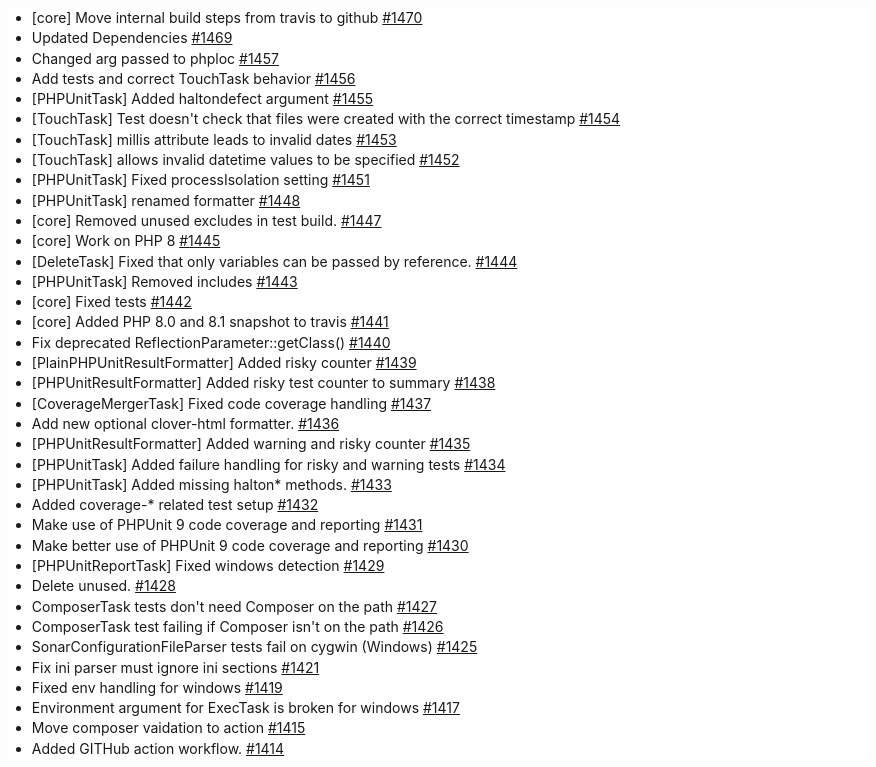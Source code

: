  * [core] Move internal build steps from travis to github [\#1470](https://github.com/phingofficial/phing/pull/1470)
 * Updated Dependencies [\#1469](https://github.com/phingofficial/phing/pull/1469)
 * Changed arg passed to phploc [\#1457](https://github.com/phingofficial/phing/pull/1457)
 * Add tests and correct TouchTask behavior [\#1456](https://github.com/phingofficial/phing/pull/1456)
 * [PHPUnitTask] Added haltondefect argument [\#1455](https://github.com/phingofficial/phing/pull/1455)
 * [TouchTask] Test doesn't check that files were created with the correct timestamp [\#1454](https://github.com/phingofficial/phing/issues/1454)
 * [TouchTask] millis attribute leads to invalid dates [\#1453](https://github.com/phingofficial/phing/issues/1453)
 * [TouchTask] allows invalid datetime values to be specified [\#1452](https://github.com/phingofficial/phing/issues/1452)
 * [PHPUnitTask] Fixed processIsolation setting [\#1451](https://github.com/phingofficial/phing/pull/1451)
 * [PHPUnitTask] renamed formatter [\#1448](https://github.com/phingofficial/phing/pull/1448)
 * [core] Removed unused excludes in test build. [\#1447](https://github.com/phingofficial/phing/pull/1447)
 * [core] Work on PHP 8 [\#1445](https://github.com/phingofficial/phing/pull/1445)
 * [DeleteTask] Fixed that only variables can be passed by reference. [\#1444](https://github.com/phingofficial/phing/pull/1444)
 * [PHPUnitTask] Removed includes [\#1443](https://github.com/phingofficial/phing/pull/1443)
 * [core] Fixed tests [\#1442](https://github.com/phingofficial/phing/pull/1442)
 * [core] Added PHP 8.0 and 8.1 snapshot to travis [\#1441](https://github.com/phingofficial/phing/pull/1441)
 * Fix deprecated ReflectionParameter::getClass() [\#1440](https://github.com/phingofficial/phing/pull/1440)
 * [PlainPHPUnitResultFormatter] Added risky counter [\#1439](https://github.com/phingofficial/phing/pull/1439)
 * [PHPUnitResultFormatter] Added risky test counter to summary [\#1438](https://github.com/phingofficial/phing/pull/1438)
 * [CoverageMergerTask] Fixed code coverage handling [\#1437](https://github.com/phingofficial/phing/pull/1437)
 * Add new optional clover-html formatter. [\#1436](https://github.com/phingofficial/phing/pull/1436)
 * [PHPUnitResultFormatter] Added warning and risky counter [\#1435](https://github.com/phingofficial/phing/pull/1435)
 * [PHPUnitTask] Added failure handling for risky and warning tests [\#1434](https://github.com/phingofficial/phing/pull/1434)
 * [PHPUnitTask] Added missing halton* methods. [\#1433](https://github.com/phingofficial/phing/pull/1433)
 * Added coverage-* related test setup [\#1432](https://github.com/phingofficial/phing/pull/1432)
 * Make use of PHPUnit 9 code coverage and reporting [\#1431](https://github.com/phingofficial/phing/pull/1431)
 * Make better use of PHPUnit 9 code coverage and reporting [\#1430](https://github.com/phingofficial/phing/issues/1430)
 * [PHPUnitReportTask] Fixed windows detection [\#1429](https://github.com/phingofficial/phing/pull/1429)
 * Delete unused. [\#1428](https://github.com/phingofficial/phing/pull/1428)
 * ComposerTask tests don't need Composer on the path [\#1427](https://github.com/phingofficial/phing/pull/1427)
 * ComposerTask test failing if Composer isn't on the path [\#1426](https://github.com/phingofficial/phing/issues/1426)
 * SonarConfigurationFileParser tests fail on cygwin (Windows) [\#1425](https://github.com/phingofficial/phing/pull/1425)
 * Fix ini parser must ignore ini sections [\#1421](https://github.com/phingofficial/phing/pull/1421)
 * Fixed env handling for windows [\#1419](https://github.com/phingofficial/phing/pull/1419)
 * Environment argument for ExecTask is broken for windows [\#1417](https://github.com/phingofficial/phing/issues/1417)
 * Move composer vaidation to action [\#1415](https://github.com/phingofficial/phing/pull/1415)
 * Added GITHub action workflow. [\#1414](https://github.com/phingofficial/phing/pull/1414)